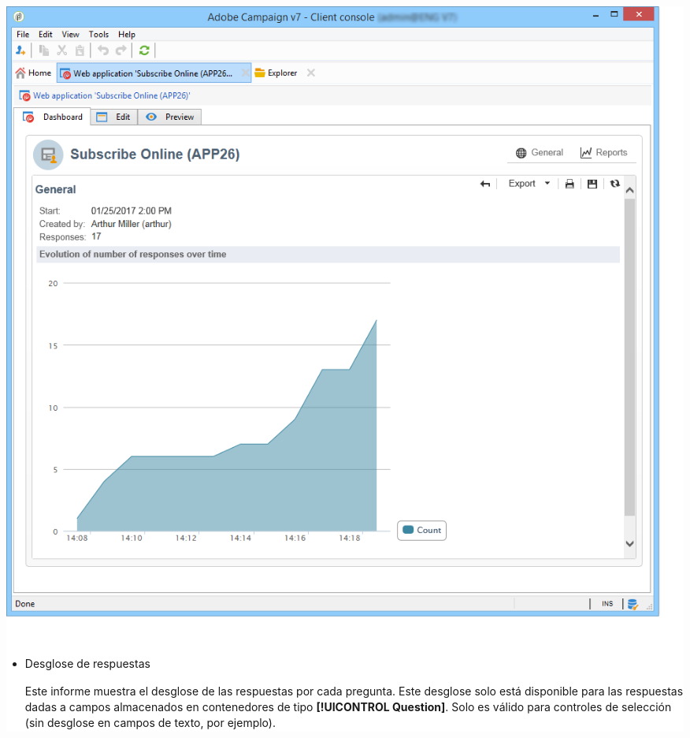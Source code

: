    ![](assets/s_ncs_admin_survey_report_0.png)

* Desglose de respuestas

   Este informe muestra el desglose de las respuestas por cada pregunta. Este desglose solo está disponible para las respuestas dadas a campos almacenados en contenedores de tipo **[!UICONTROL Question]**. Solo es válido para controles de selección (sin desglose en campos de texto, por ejemplo).
